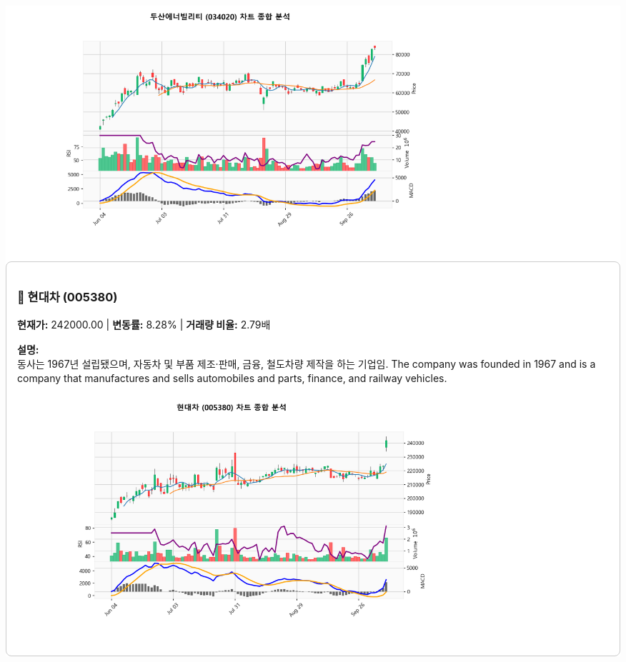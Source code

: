   <img src="/assets/chartimg/034020_expert_chart.png" style="width:100%;max-width:600px;height:auto;border-radius:4px;margin-top:10px;" />
</div>


<div style="border:1px solid #ccc;padding:15px;margin:10px 0;border-radius:8px;">
  <h3>🔹 현대차 (005380)</h3>
  <p><strong>현재가:</strong> 242000.00 | <strong>변동률:</strong> 8.28% | <strong>거래량 비율:</strong> 2.79배</p>
  <p><strong>설명:</strong><br>동사는 1967년 설립됐으며, 자동차 및 부품 제조·판매, 금융, 철도차량 제작을 하는 기업임.
<span class="lang-en-inline" lang="en">The company was founded in 1967 and is a company that manufactures and sells automobiles and parts, finance, and railway vehicles.</span></p>
  <img src="/assets/chartimg/005380_expert_chart.png" style="width:100%;max-width:600px;height:auto;border-radius:4px;margin-top:10px;" />
</div>
